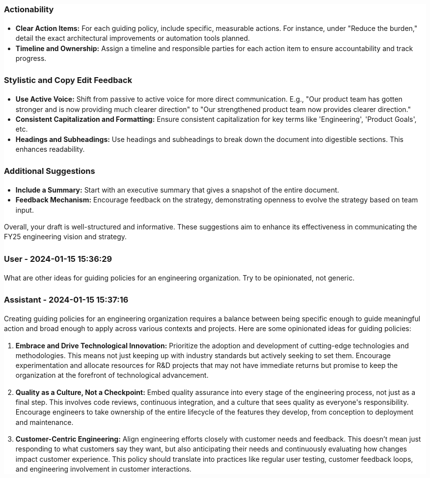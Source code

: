 ### Actionability
- **Clear Action Items:** For each guiding policy, include specific, measurable actions. For instance, under "Reduce the burden," detail the exact architectural improvements or automation tools planned.
- **Timeline and Ownership:** Assign a timeline and responsible parties for each action item to ensure accountability and track progress.

### Stylistic and Copy Edit Feedback
- **Use Active Voice:** Shift from passive to active voice for more direct communication. E.g., "Our product team has gotten stronger and is now providing much clearer direction" to "Our strengthened product team now provides clearer direction."
- **Consistent Capitalization and Formatting:** Ensure consistent capitalization for key terms like 'Engineering', 'Product Goals', etc.
- **Headings and Subheadings:** Use headings and subheadings to break down the document into digestible sections. This enhances readability.

### Additional Suggestions
- **Include a Summary:** Start with an executive summary that gives a snapshot of the entire document.
- **Feedback Mechanism:** Encourage feedback on the strategy, demonstrating openness to evolve the strategy based on team input.

Overall, your draft is well-structured and informative. These suggestions aim to enhance its effectiveness in communicating the FY25 engineering vision and strategy.

### User - 2024-01-15 15:36:29

What are other ideas for guiding policies for an engineering organization. Try to be opinionated, not generic.

### Assistant - 2024-01-15 15:37:16

Creating guiding policies for an engineering organization requires a balance between being specific enough to guide meaningful action and broad enough to apply across various contexts and projects. Here are some opinionated ideas for guiding policies:

1. **Embrace and Drive Technological Innovation:** Prioritize the adoption and development of cutting-edge technologies and methodologies. This means not just keeping up with industry standards but actively seeking to set them. Encourage experimentation and allocate resources for R&D projects that may not have immediate returns but promise to keep the organization at the forefront of technological advancement.

2. **Quality as a Culture, Not a Checkpoint:** Embed quality assurance into every stage of the engineering process, not just as a final step. This involves code reviews, continuous integration, and a culture that sees quality as everyone's responsibility. Encourage engineers to take ownership of the entire lifecycle of the features they develop, from conception to deployment and maintenance.

3. **Customer-Centric Engineering:** Align engineering efforts closely with customer needs and feedback. This doesn’t mean just responding to what customers say they want, but also anticipating their needs and continuously evaluating how changes impact customer experience. This policy should translate into practices like regular user testing, customer feedback loops, and engineering involvement in customer interactions.
